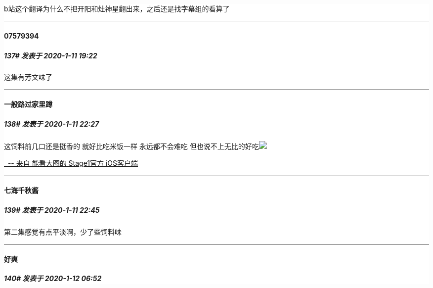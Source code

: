 


b站这个翻译为什么不把开阳和灶神星翻出来，之后还是找字幕组的看算了







-----

####  07579394  
##### 137#       发表于 2020-1-11 19:22




这集有芳文味了







-----

####  一般路过家里蹲  
##### 138#       发表于 2020-1-11 22:27




这饲料前几口还是挺香的
就好比吃米饭一样
永远都不会难吃 但也说不上无比的好吃<img src="https://static.saraba1st.com/image/smiley/face2017/081.png" referrerpolicy="no-referrer">

[  -- 来自 能看大图的 Stage1官方 iOS客户端](https://itunes.apple.com/fi/app/saraba1st/id1221237470?mt=8)







-----

####  七海千秋酱  
##### 139#       发表于 2020-1-11 22:45




第二集感觉有点平淡啊，少了些饲料味







-----

####  好爽  
##### 140#       发表于 2020-1-12 06:52

